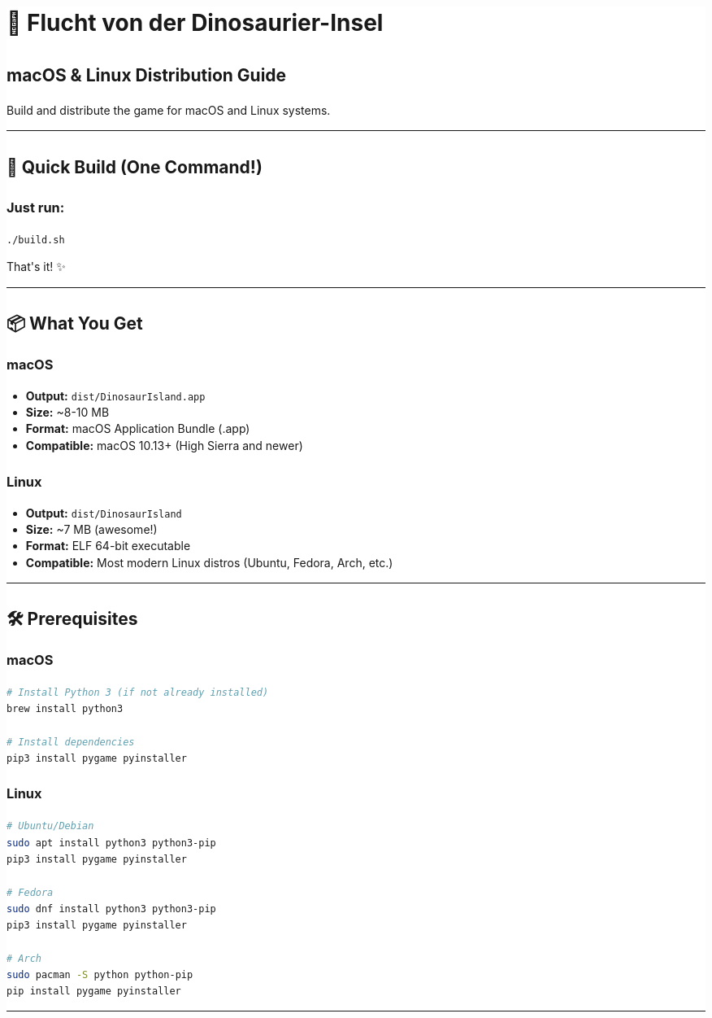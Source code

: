 # 🦕 Flucht von der Dinosaurier-Insel
## macOS & Linux Distribution Guide

Build and distribute the game for macOS and Linux systems.

---

## 🚀 Quick Build (One Command!)

### Just run:
```bash
./build.sh
```

That's it! ✨

---

## 📦 What You Get

### macOS
- **Output:** `dist/DinosaurIsland.app`
- **Size:** ~8-10 MB
- **Format:** macOS Application Bundle (.app)
- **Compatible:** macOS 10.13+ (High Sierra and newer)

### Linux
- **Output:** `dist/DinosaurIsland`
- **Size:** ~7 MB (awesome!)
- **Format:** ELF 64-bit executable
- **Compatible:** Most modern Linux distros (Ubuntu, Fedora, Arch, etc.)

---

## 🛠️ Prerequisites

### macOS
```bash
# Install Python 3 (if not already installed)
brew install python3

# Install dependencies
pip3 install pygame pyinstaller
```

### Linux
```bash
# Ubuntu/Debian
sudo apt install python3 python3-pip
pip3 install pygame pyinstaller

# Fedora
sudo dnf install python3 python3-pip
pip3 install pygame pyinstaller

# Arch
sudo pacman -S python python-pip
pip install pygame pyinstaller
```

---
